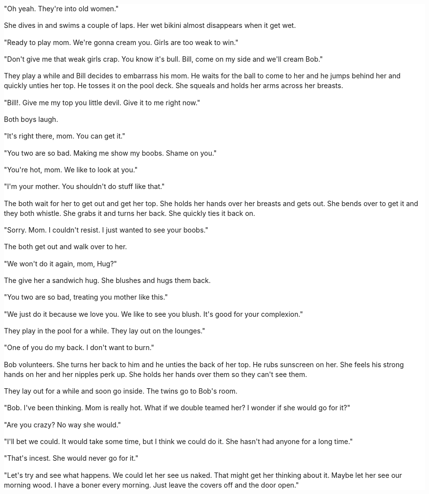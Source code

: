  "Oh yeah. They're into old women." 

 She dives in and swims a couple of laps. Her wet bikini almost disappears when it get wet. 

 "Ready to play mom. We're gonna cream you. Girls are too weak to win." 

 "Don't give me that weak girls crap. You know it's bull. Bill, come on my side and we'll cream Bob." 

 They play a while and Bill decides to embarrass his mom. He waits for the ball to come to her and he jumps behind her and quickly unties her top. He tosses it on the pool deck. She squeals and holds her arms across her breasts. 

 "Bill!. Give me my top you little devil. Give it to me right now." 

 Both boys laugh. 

 "It's right there, mom. You can get it." 

 "You two are so bad. Making me show my boobs. Shame on you." 

 "You're hot, mom. We like to look at you." 

 "I'm your mother. You shouldn't do stuff like that." 

 The both wait for her to get out and get her top. She holds her hands over her breasts and gets out. She bends over to get it and they both whistle. She grabs it and turns her back. She quickly ties it back on. 

 "Sorry. Mom. I couldn't resist. I just wanted to see your boobs." 

 The both get out and walk over to her. 

 "We won't do it again, mom, Hug?" 

 The give her a sandwich hug. She blushes and hugs them back. 

 "You two are so bad, treating you mother like this." 

 "We just do it because we love you. We like to see you blush. It's good for your complexion." 

 They play in the pool for a while. They lay out on the lounges." 

 "One of you do my back. I don't want to burn." 

 Bob volunteers. She turns her back to him and he unties the back of her top. He rubs sunscreen on her. She feels his strong hands on her and her nipples perk up. She holds her hands over them so they can't see them. 

 They lay out for a while and soon go inside. The twins go to Bob's room. 

 "Bob. I've been thinking. Mom is really hot. What if we double teamed her? I wonder if she would go for it?" 

 "Are you crazy? No way she would." 

 "I'll bet we could. It would take some time, but I think we could do it. She hasn't had anyone for a long time." 

 "That's incest. She would never go for it." 

 "Let's try and see what happens. We could let her see us naked. That might get her thinking about it. Maybe let her see our morning wood. I have a boner every morning. Just leave the covers off and the door open." 
